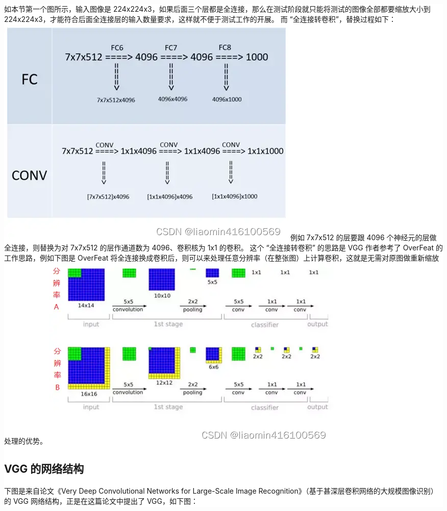 如本节第一个图所示，输入图像是 224x224x3，如果后面三个层都是全连接，那么在测试阶段就只能将测试的图像全部都要缩放大小到 224x224x3，才能符合后面全连接层的输入数量要求，这样就不便于测试工作的开展。
而 “全连接转卷积”，替换过程如下：
![在这里插入图片描述](/docs/images/content/programming/ai/deep_learning/cnn/dl_04_cnn_models.md.images/9dd75009d679e7ec93a92d1e3f1575c9.png)
例如 7x7x512 的层要跟 4096 个神经元的层做全连接，则替换为对 7x7x512 的层作通道数为 4096、卷积核为 1x1 的卷积。
这个 “全连接转卷积” 的思路是 VGG 作者参考了 OverFeat 的工作思路，例如下图是 OverFeat 将全连接换成卷积后，则可以来处理任意分辨率（在整张图）上计算卷积，这就是无需对原图做重新缩放处理的优势。
![在这里插入图片描述](/docs/images/content/programming/ai/deep_learning/cnn/dl_04_cnn_models.md.images/9be9abe7d1198f7809c722b748cedf92.png)
## VGG 的网络结构
下图是来自论文《Very Deep Convolutional Networks for Large-Scale Image Recognition》（基于甚深层卷积网络的大规模图像识别）的 VGG 网络结构，正是在这篇论文中提出了 VGG，如下图：